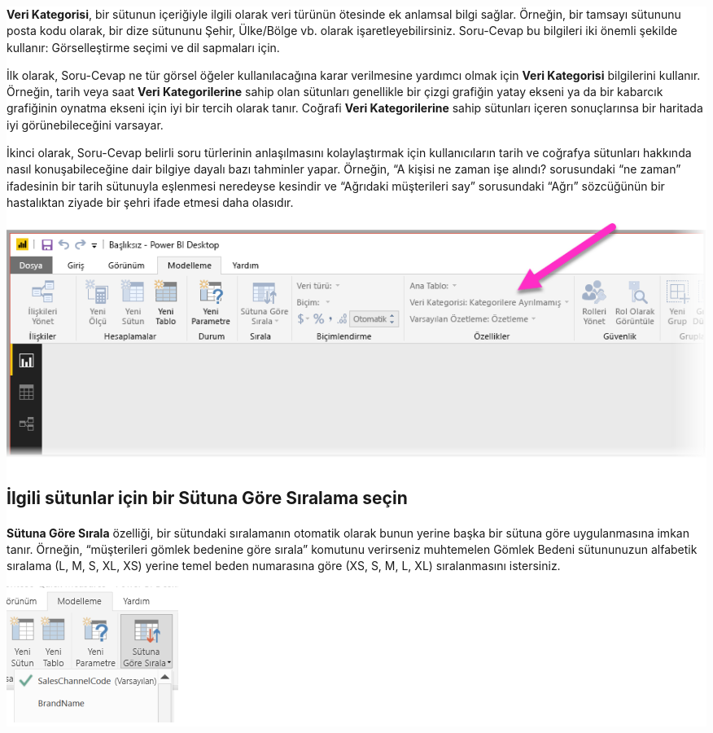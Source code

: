 **Veri Kategorisi**, bir sütunun içeriğiyle ilgili olarak veri türünün ötesinde ek anlamsal bilgi sağlar. Örneğin, bir tamsayı sütununu posta kodu olarak, bir dize sütununu Şehir, Ülke/Bölge vb. olarak işaretleyebilirsiniz. Soru-Cevap bu bilgileri iki önemli şekilde kullanır: Görselleştirme seçimi ve dil sapmaları için.

İlk olarak, Soru-Cevap ne tür görsel öğeler kullanılacağına karar verilmesine yardımcı olmak için **Veri Kategorisi** bilgilerini kullanır. Örneğin, tarih veya saat **Veri Kategorilerine** sahip olan sütunları genellikle bir çizgi grafiğin yatay ekseni ya da bir kabarcık grafiğinin oynatma ekseni için iyi bir tercih olarak tanır. Coğrafi **Veri Kategorilerine** sahip sütunları içeren sonuçlarınsa bir haritada iyi görünebileceğini varsayar.

İkinci olarak, Soru-Cevap belirli soru türlerinin anlaşılmasını kolaylaştırmak için kullanıcıların tarih ve coğrafya sütunları hakkında nasıl konuşabileceğine dair bilgiye dayalı bazı tahminler yapar. Örneğin, “A kişisi ne zaman işe alındı? sorusundaki “ne zaman” ifadesinin bir tarih sütunuyla eşlenmesi neredeyse kesindir ve “Ağrıdaki müşterileri say” sorusundaki “Ağrı” sözcüğünün bir hastalıktan ziyade bir şehri ifade etmesi daha olasıdır.

![Soru-Cevap için Veri Kategorilerini doğru şekilde seçin](media/q-and-a-best-practices/desktop-qna-07.png)

## <a name="choose-a-sort-by-column-for-relevant-columns"></a>İlgili sütunlar için bir Sütuna Göre Sıralama seçin

**Sütuna Göre Sırala** özelliği, bir sütundaki sıralamanın otomatik olarak bunun yerine başka bir sütuna göre uygulanmasına imkan tanır. Örneğin, “müşterileri gömlek bedenine göre sırala” komutunu verirseniz muhtemelen Gömlek Bedeni sütununuzun alfabetik sıralama (L, M, S, XL, XS) yerine temel beden numarasına göre (XS, S, M, L, XL) sıralanmasını istersiniz.

![Soru-Cevap için Sütuna Göre Sırala seçimini doğru yapın](media/q-and-a-best-practices/desktop-qna-08.png)
